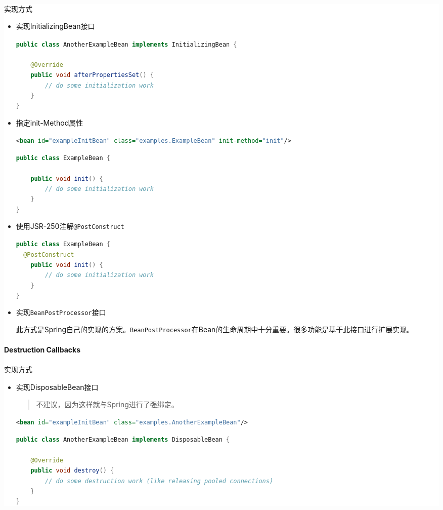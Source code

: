 实现方式

- 实现InitializingBean接口

  ```java
  public class AnotherExampleBean implements InitializingBean {
  
      @Override
      public void afterPropertiesSet() {
          // do some initialization work
      }
  }
  ```

- 指定init-Method属性

  ```xml
  <bean id="exampleInitBean" class="examples.ExampleBean" init-method="init"/>
  ```

  ```java
  public class ExampleBean {
  
      public void init() {
          // do some initialization work
      }
  }
  ```

- 使用JSR-250注解`@PostConstruct`

  ```java
  public class ExampleBean {
  	@PostConstruct
      public void init() {
          // do some initialization work
      }
  }
  ```

- 实现`BeanPostProcessor`接口

  此方式是Spring自己的实现的方案。`BeanPostProcessor`在Bean的生命周期中十分重要。很多功能是基于此接口进行扩展实现。

#### Destruction Callbacks

实现方式

- 实现DisposableBean接口

  > 不建议，因为这样就与Spring进行了强绑定。

  ```xml
  <bean id="exampleInitBean" class="examples.AnotherExampleBean"/>
  ```

  ```java
  public class AnotherExampleBean implements DisposableBean {
  
      @Override
      public void destroy() {
          // do some destruction work (like releasing pooled connections)
      }
  }
  ```
